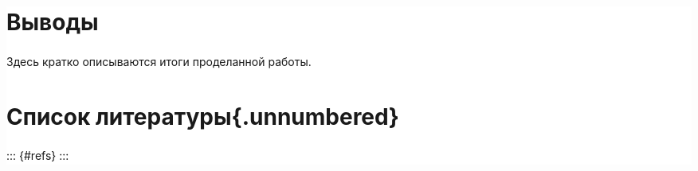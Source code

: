 




















# Выводы

Здесь кратко описываются итоги проделанной работы.

# Список литературы{.unnumbered}

::: {#refs}
:::
